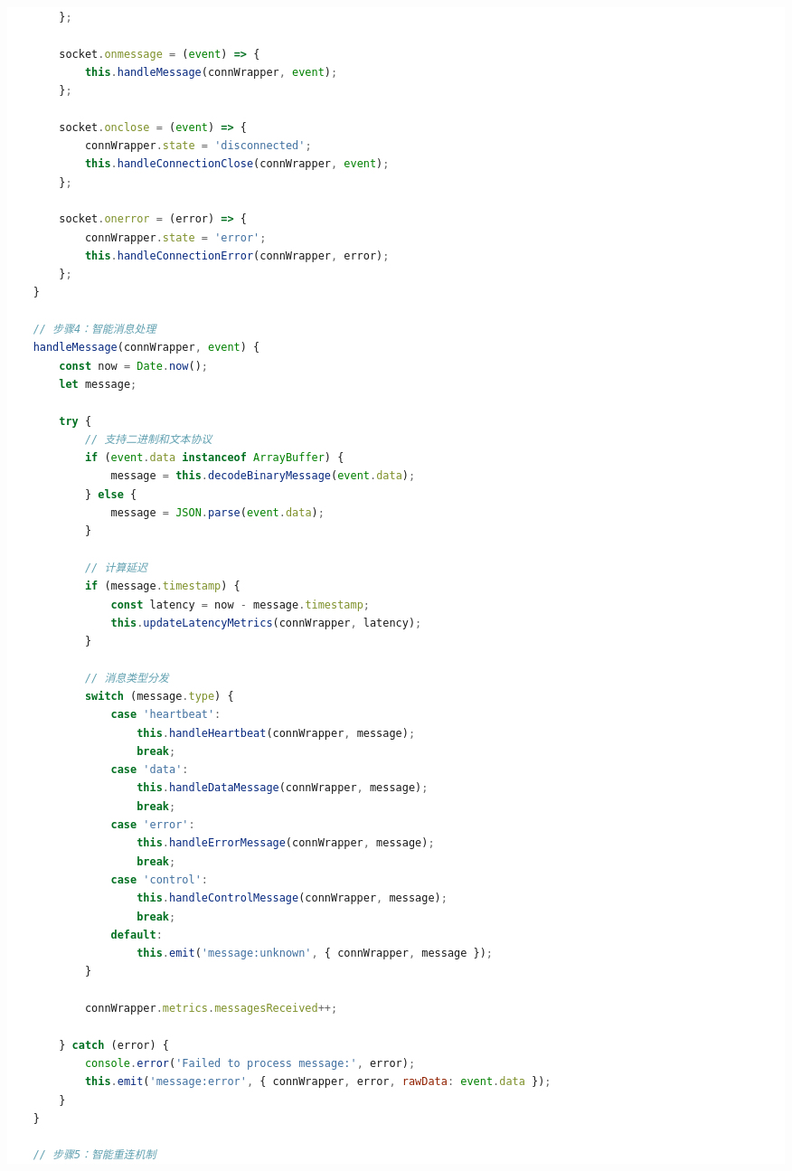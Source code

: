 ```javascript
        };
        
        socket.onmessage = (event) => {
            this.handleMessage(connWrapper, event);
        };
        
        socket.onclose = (event) => {
            connWrapper.state = 'disconnected';
            this.handleConnectionClose(connWrapper, event);
        };
        
        socket.onerror = (error) => {
            connWrapper.state = 'error';
            this.handleConnectionError(connWrapper, error);
        };
    }
    
    // 步骤4：智能消息处理
    handleMessage(connWrapper, event) {
        const now = Date.now();
        let message;
        
        try {
            // 支持二进制和文本协议
            if (event.data instanceof ArrayBuffer) {
                message = this.decodeBinaryMessage(event.data);
            } else {
                message = JSON.parse(event.data);
            }
            
            // 计算延迟
            if (message.timestamp) {
                const latency = now - message.timestamp;
                this.updateLatencyMetrics(connWrapper, latency);
            }
            
            // 消息类型分发
            switch (message.type) {
                case 'heartbeat':
                    this.handleHeartbeat(connWrapper, message);
                    break;
                case 'data':
                    this.handleDataMessage(connWrapper, message);
                    break;
                case 'error':
                    this.handleErrorMessage(connWrapper, message);
                    break;
                case 'control':
                    this.handleControlMessage(connWrapper, message);
                    break;
                default:
                    this.emit('message:unknown', { connWrapper, message });
            }
            
            connWrapper.metrics.messagesReceived++;
            
        } catch (error) {
            console.error('Failed to process message:', error);
            this.emit('message:error', { connWrapper, error, rawData: event.data });
        }
    }
    
    // 步骤5：智能重连机制
```